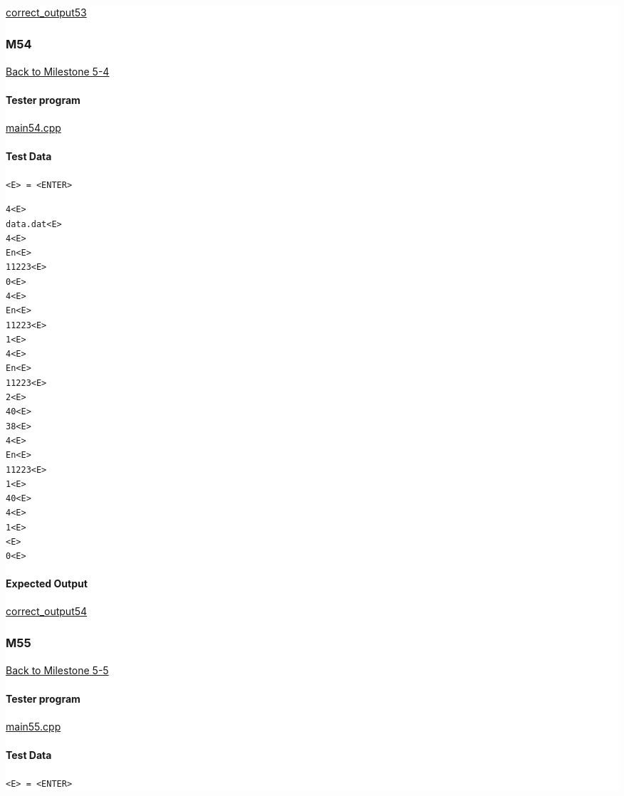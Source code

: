 [correct_output53](./FP/correct_output53.txt)

### M54

[Back to Milestone 5-4](#milestone-54)

#### Tester program

[main54.cpp](./FP/main54.cpp)

#### Test Data
`<E> = <ENTER>`

```text
4<E>
data.dat<E>
4<E>
En<E>
11223<E>
0<E>
4<E>
En<E>
11223<E>
1<E>
4<E>
En<E>
11223<E>
2<E>
40<E>
38<E>
4<E>
En<E>
11223<E>
1<E>
40<E>
4<E>
1<E>
<E>
0<E>
```
#### Expected Output

[correct_output54](./FP/correct_output54.txt)

### M55

[Back to Milestone 5-5](#milestone-55)

#### Tester program

[main55.cpp](./FP/main55.cpp)

#### Test Data
`<E> = <ENTER>`
